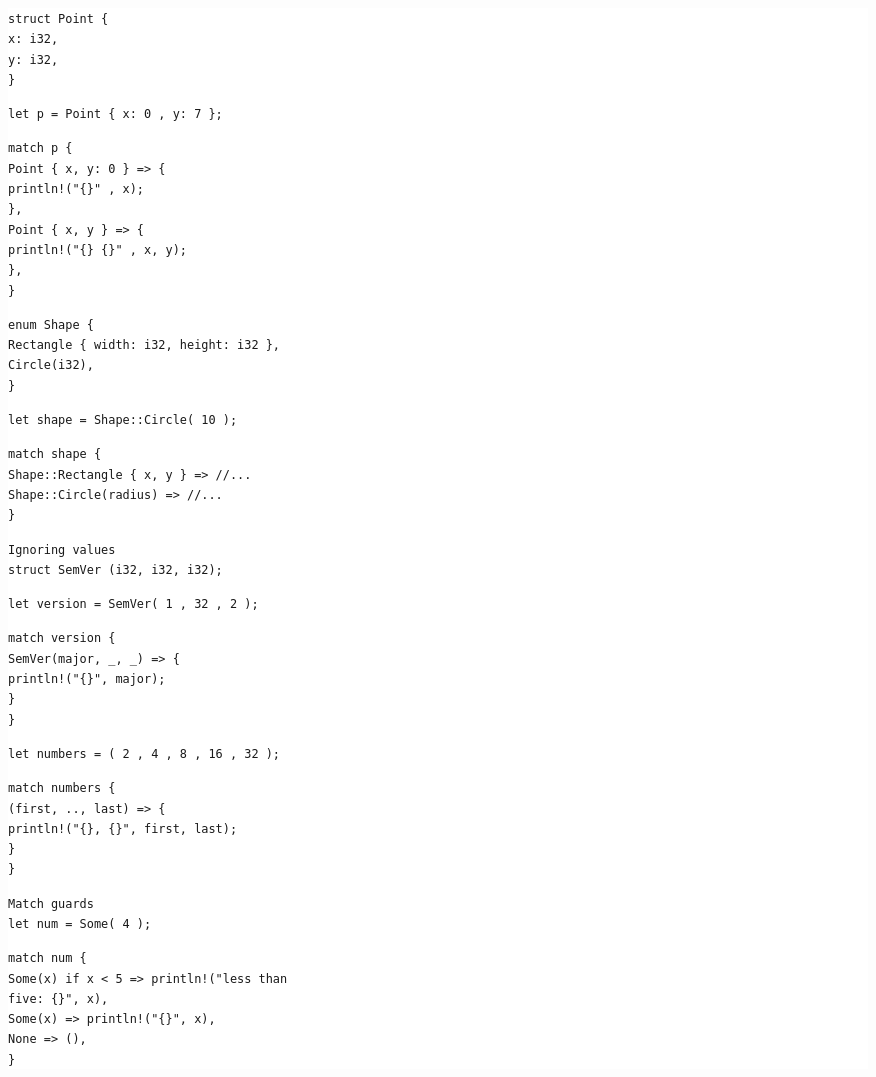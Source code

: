 ```
struct Point {
x: i32,
y: i32,
}
```
```
let p = Point { x: 0 , y: 7 };
```
```
match p {
Point { x, y: 0 } => {
println!("{}" , x);
},
Point { x, y } => {
println!("{} {}" , x, y);
},
}
```
```
enum Shape {
Rectangle { width: i32, height: i32 },
Circle(i32),
}
```
```
let shape = Shape::Circle( 10 );
```
```
match shape {
Shape::Rectangle { x, y } => //...
Shape::Circle(radius) => //...
}
```
```
Ignoring values
struct SemVer (i32, i32, i32);
```
```
let version = SemVer( 1 , 32 , 2 );
```
```
match version {
SemVer(major, _, _) => {
println!("{}", major);
}
}
```
```
let numbers = ( 2 , 4 , 8 , 16 , 32 );
```
```
match numbers {
(first, .., last) => {
println!("{}, {}", first, last);
}
}
```
```
Match guards
let num = Some( 4 );
```
```
match num {
Some(x) if x < 5 => println!("less than
five: {}", x),
Some(x) => println!("{}", x),
None => (),
}
```